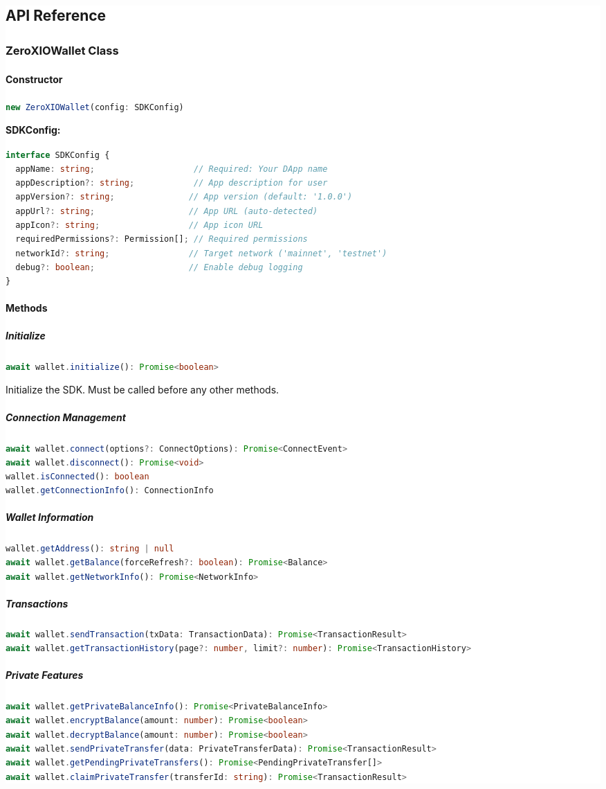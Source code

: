 ## API Reference

### ZeroXIOWallet Class

#### Constructor

```typescript
new ZeroXIOWallet(config: SDKConfig)
```

**SDKConfig:**
```typescript
interface SDKConfig {
  appName: string;                    // Required: Your DApp name
  appDescription?: string;            // App description for user
  appVersion?: string;               // App version (default: '1.0.0')
  appUrl?: string;                   // App URL (auto-detected)
  appIcon?: string;                  // App icon URL
  requiredPermissions?: Permission[]; // Required permissions
  networkId?: string;                // Target network ('mainnet', 'testnet')
  debug?: boolean;                   // Enable debug logging
}
```

#### Methods

##### Initialize
```typescript
await wallet.initialize(): Promise<boolean>
```
Initialize the SDK. Must be called before any other methods.

##### Connection Management
```typescript
await wallet.connect(options?: ConnectOptions): Promise<ConnectEvent>
await wallet.disconnect(): Promise<void>
wallet.isConnected(): boolean
wallet.getConnectionInfo(): ConnectionInfo
```

##### Wallet Information
```typescript
wallet.getAddress(): string | null
await wallet.getBalance(forceRefresh?: boolean): Promise<Balance>
await wallet.getNetworkInfo(): Promise<NetworkInfo>
```

##### Transactions
```typescript
await wallet.sendTransaction(txData: TransactionData): Promise<TransactionResult>
await wallet.getTransactionHistory(page?: number, limit?: number): Promise<TransactionHistory>
```

##### Private Features
```typescript
await wallet.getPrivateBalanceInfo(): Promise<PrivateBalanceInfo>
await wallet.encryptBalance(amount: number): Promise<boolean>
await wallet.decryptBalance(amount: number): Promise<boolean>
await wallet.sendPrivateTransfer(data: PrivateTransferData): Promise<TransactionResult>
await wallet.getPendingPrivateTransfers(): Promise<PendingPrivateTransfer[]>
await wallet.claimPrivateTransfer(transferId: string): Promise<TransactionResult>
```
